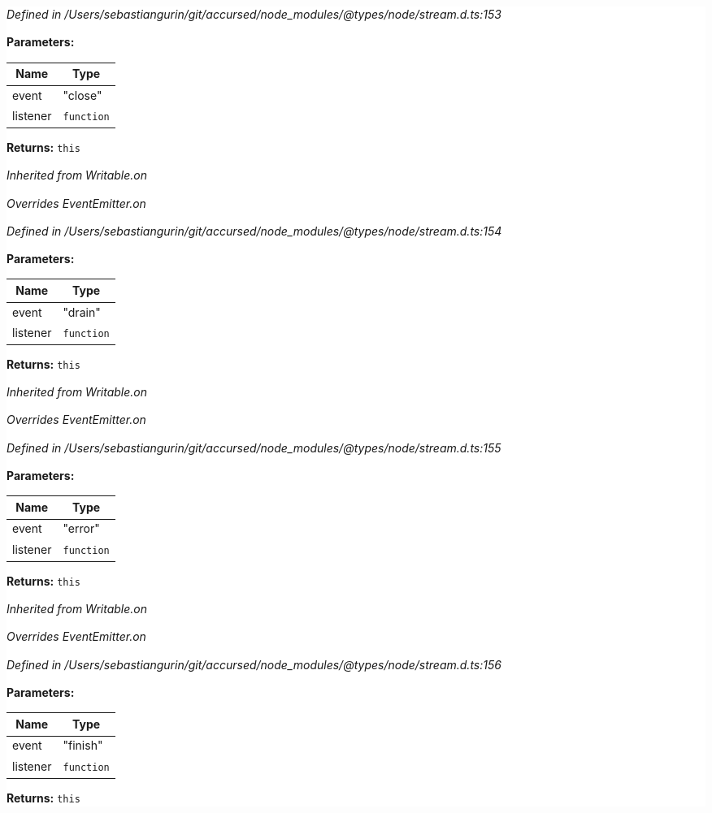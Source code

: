 *Defined in /Users/sebastiangurin/git/accursed/node_modules/@types/node/stream.d.ts:153*

**Parameters:**

| Name | Type |
| ------ | ------ |
| event | "close" |
| listener | `function` |

**Returns:** `this`

*Inherited from Writable.on*

*Overrides EventEmitter.on*

*Defined in /Users/sebastiangurin/git/accursed/node_modules/@types/node/stream.d.ts:154*

**Parameters:**

| Name | Type |
| ------ | ------ |
| event | "drain" |
| listener | `function` |

**Returns:** `this`

*Inherited from Writable.on*

*Overrides EventEmitter.on*

*Defined in /Users/sebastiangurin/git/accursed/node_modules/@types/node/stream.d.ts:155*

**Parameters:**

| Name | Type |
| ------ | ------ |
| event | "error" |
| listener | `function` |

**Returns:** `this`

*Inherited from Writable.on*

*Overrides EventEmitter.on*

*Defined in /Users/sebastiangurin/git/accursed/node_modules/@types/node/stream.d.ts:156*

**Parameters:**

| Name | Type |
| ------ | ------ |
| event | "finish" |
| listener | `function` |

**Returns:** `this`
